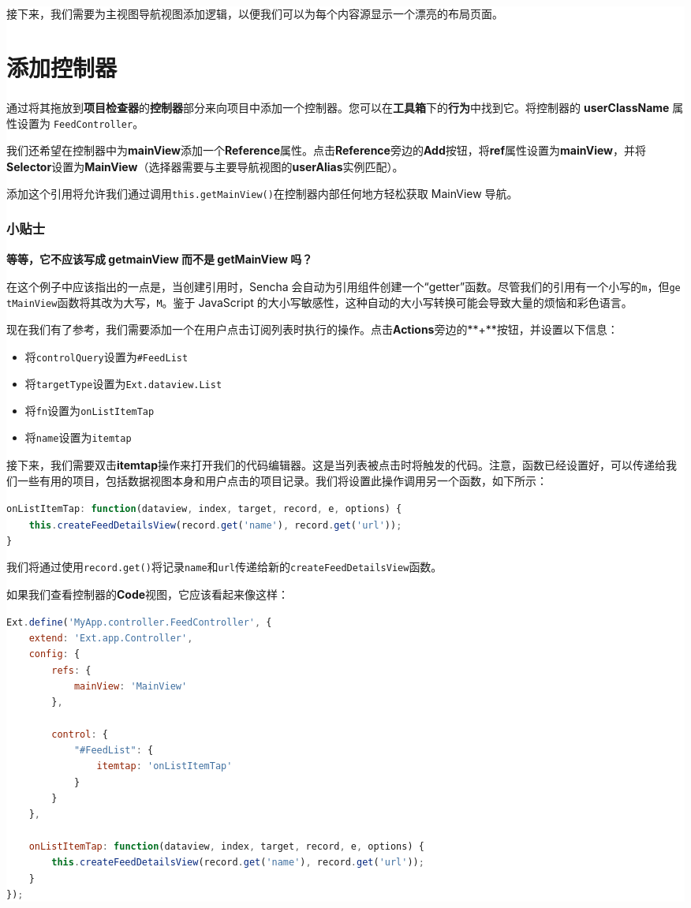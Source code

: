 接下来，我们需要为主视图导航视图添加逻辑，以便我们可以为每个内容源显示一个漂亮的布局页面。

# 添加控制器

通过将其拖放到**项目检查器**的**控制器**部分来向项目中添加一个控制器。您可以在**工具箱**下的**行为**中找到它。将控制器的 **userClassName** 属性设置为 `FeedController`。

我们还希望在控制器中为**mainView**添加一个**Reference**属性。点击**Reference**旁边的**Add**按钮，将**ref**属性设置为**mainView**，并将**Selector**设置为**MainView**（选择器需要与主要导航视图的**userAlias**实例匹配）。

添加这个引用将允许我们通过调用`this.getMainView()`在控制器内部任何地方轻松获取 MainView 导航。

### 小贴士

**等等，它不应该写成 getmainView 而不是 getMainView 吗？**

在这个例子中应该指出的一点是，当创建引用时，Sencha 会自动为引用组件创建一个“getter”函数。尽管我们的引用有一个小写的`m`，但`getMainView`函数将其改为大写，`M`。鉴于 JavaScript 的大小写敏感性，这种自动的大小写转换可能会导致大量的烦恼和彩色语言。

现在我们有了参考，我们需要添加一个在用户点击订阅列表时执行的操作。点击**Actions**旁边的**+**按钮，并设置以下信息：

+   将`controlQuery`设置为`#FeedList`

+   将`targetType`设置为`Ext.dataview.List`

+   将`fn`设置为`onListItemTap`

+   将`name`设置为`itemtap`

接下来，我们需要双击**itemtap**操作来打开我们的代码编辑器。这是当列表被点击时将触发的代码。注意，函数已经设置好，可以传递给我们一些有用的项目，包括数据视图本身和用户点击的项目记录。我们将设置此操作调用另一个函数，如下所示：

```js
onListItemTap: function(dataview, index, target, record, e, options) {
    this.createFeedDetailsView(record.get('name'), record.get('url'));
}
```

我们将通过使用`record.get()`将记录`name`和`url`传递给新的`createFeedDetailsView`函数。

如果我们查看控制器的**Code**视图，它应该看起来像这样：

```js
Ext.define('MyApp.controller.FeedController', {
    extend: 'Ext.app.Controller',
    config: {
        refs: {
            mainView: 'MainView'
        },

        control: {
            "#FeedList": {
                itemtap: 'onListItemTap'
            }
        }
    },

    onListItemTap: function(dataview, index, target, record, e, options) {
        this.createFeedDetailsView(record.get('name'), record.get('url'));
    }
});
```
